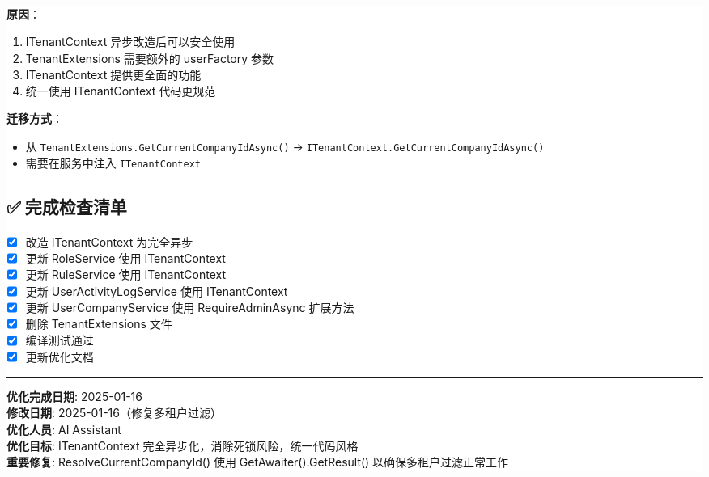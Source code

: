 **原因**：
1. ITenantContext 异步改造后可以安全使用
2. TenantExtensions 需要额外的 userFactory 参数
3. ITenantContext 提供更全面的功能
4. 统一使用 ITenantContext 代码更规范

**迁移方式**：
- 从 `TenantExtensions.GetCurrentCompanyIdAsync()` → `ITenantContext.GetCurrentCompanyIdAsync()`
- 需要在服务中注入 `ITenantContext`

## ✅ 完成检查清单

- [x] 改造 ITenantContext 为完全异步
- [x] 更新 RoleService 使用 ITenantContext
- [x] 更新 RuleService 使用 ITenantContext
- [x] 更新 UserActivityLogService 使用 ITenantContext
- [x] 更新 UserCompanyService 使用 RequireAdminAsync 扩展方法
- [x] 删除 TenantExtensions 文件
- [x] 编译测试通过
- [x] 更新优化文档

---

**优化完成日期**: 2025-01-16  
**修改日期**: 2025-01-16（修复多租户过滤）  
**优化人员**: AI Assistant  
**优化目标**: ITenantContext 完全异步化，消除死锁风险，统一代码风格  
**重要修复**: ResolveCurrentCompanyId() 使用 GetAwaiter().GetResult() 以确保多租户过滤正常工作

